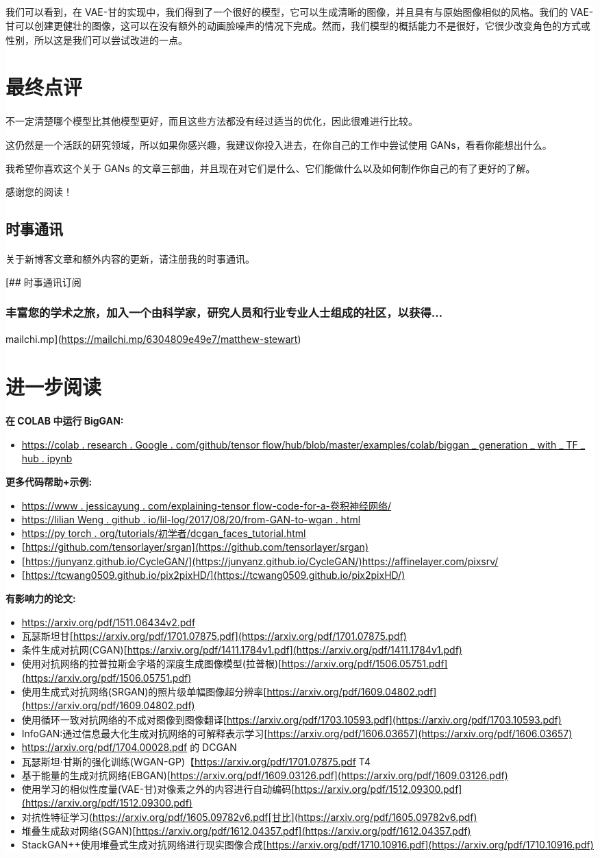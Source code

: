 我们可以看到，在 VAE-甘的实现中，我们得到了一个很好的模型，它可以生成清晰的图像，并且具有与原始图像相似的风格。我们的 VAE-甘可以创建更健壮的图像，这可以在没有额外的动画脸噪声的情况下完成。然而，我们模型的概括能力不是很好，它很少改变角色的方式或性别，所以这是我们可以尝试改进的一点。

# **最终点评**

不一定清楚哪个模型比其他模型更好，而且这些方法都没有经过适当的优化，因此很难进行比较。

这仍然是一个活跃的研究领域，所以如果你感兴趣，我建议你投入进去，在你自己的工作中尝试使用 GANs，看看你能想出什么。

我希望你喜欢这个关于 GANs 的文章三部曲，并且现在对它们是什么、它们能做什么以及如何制作你自己的有了更好的了解。

感谢您的阅读！

## 时事通讯

关于新博客文章和额外内容的更新，请注册我的时事通讯。

[](https://mailchi.mp/6304809e49e7/matthew-stewart) [## 时事通讯订阅

### 丰富您的学术之旅，加入一个由科学家，研究人员和行业专业人士组成的社区，以获得…

mailchi.mp](https://mailchi.mp/6304809e49e7/matthew-stewart) 

# 进一步阅读

**在 COLAB 中运行 BigGAN:**

*   [https://colab . research . Google . com/github/tensor flow/hub/blob/master/examples/colab/biggan _ generation _ with _ TF _ hub . ipynb](https://colab.research.google.com/github/tensorflow/hub/blob/master/examples/colab/biggan_generation_with_tf_hub.ipynb)

**更多代码帮助+示例:**

*   [https://www . jessicayung . com/explaining-tensor flow-code-for-a-卷积神经网络/](https://www.jessicayung.com/explaining-tensorflow-code-for-a-convolutional-neural-network/)
*   [https://lilian Weng . github . io/lil-log/2017/08/20/from-GAN-to-wgan . html](https://lilianweng.github.io/lil-log/2017/08/20/from-GAN-to-WGAN.html)
*   [https://py torch . org/tutorials/初学者/dcgan_faces_tutorial.html](https://pytorch.org/tutorials/beginner/dcgan_faces_tutorial.html)
*   [https://github.com/tensorlayer/srgan](https://github.com/tensorlayer/srgan)
*   [https://junyanz.github.io/CycleGAN/](https://junyanz.github.io/CycleGAN/)https://affinelayer.com/pixsrv/
*   [https://tcwang0509.github.io/pix2pixHD/](https://tcwang0509.github.io/pix2pixHD/)

**有影响力的论文:**

*   https://arxiv.org/pdf/1511.06434v2.pdf
*   瓦瑟斯坦甘[https://arxiv.org/pdf/1701.07875.pdf](https://arxiv.org/pdf/1701.07875.pdf)
*   条件生成对抗网(CGAN)[https://arxiv.org/pdf/1411.1784v1.pdf](https://arxiv.org/pdf/1411.1784v1.pdf)
*   使用对抗网络的拉普拉斯金字塔的深度生成图像模型(拉普根)[https://arxiv.org/pdf/1506.05751.pdf](https://arxiv.org/pdf/1506.05751.pdf)
*   使用生成式对抗网络(SRGAN)的照片级单幅图像超分辨率[https://arxiv.org/pdf/1609.04802.pdf](https://arxiv.org/pdf/1609.04802.pdf)
*   使用循环一致对抗网络的不成对图像到图像翻译[https://arxiv.org/pdf/1703.10593.pdf](https://arxiv.org/pdf/1703.10593.pdf)
*   InfoGAN:通过信息最大化生成对抗网络的可解释表示学习[https://arxiv.org/pdf/1606.03657](https://arxiv.org/pdf/1606.03657)
*   https://arxiv.org/pdf/1704.00028.pdf 的 DCGAN
*   瓦瑟斯坦·甘斯的强化训练(WGAN-GP)【https://arxiv.org/pdf/1701.07875.pdf T4
*   基于能量的生成对抗网络(EBGAN)[https://arxiv.org/pdf/1609.03126.pdf](https://arxiv.org/pdf/1609.03126.pdf)
*   使用学习的相似性度量(VAE-甘)对像素之外的内容进行自动编码[https://arxiv.org/pdf/1512.09300.pdf](https://arxiv.org/pdf/1512.09300.pdf)
*   对抗性特征学习(https://arxiv.org/pdf/1605.09782v6.pdf[甘比](https://arxiv.org/pdf/1605.09782v6.pdf)
*   堆叠生成敌对网络(SGAN)[https://arxiv.org/pdf/1612.04357.pdf](https://arxiv.org/pdf/1612.04357.pdf)
*   StackGAN++使用堆叠式生成对抗网络进行现实图像合成[https://arxiv.org/pdf/1710.10916.pdf](https://arxiv.org/pdf/1710.10916.pdf)